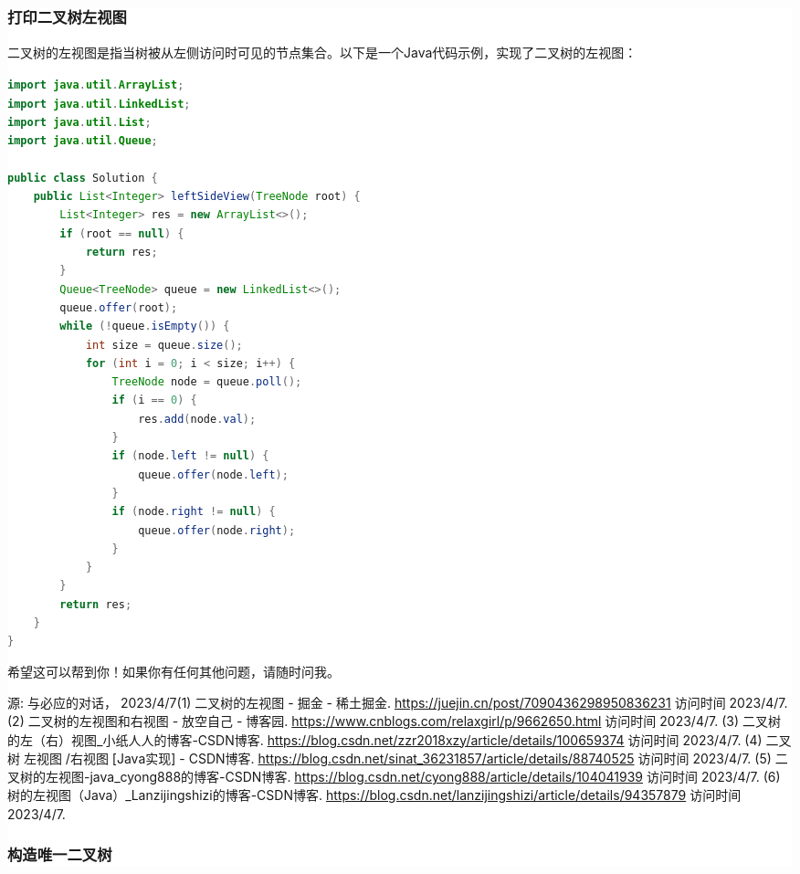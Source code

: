 ### 打印二叉树左视图

二叉树的左视图是指当树被从左侧访问时可见的节点集合。以下是一个Java代码示例，实现了二叉树的左视图：

```java
import java.util.ArrayList;
import java.util.LinkedList;
import java.util.List;
import java.util.Queue;

public class Solution {
    public List<Integer> leftSideView(TreeNode root) {
        List<Integer> res = new ArrayList<>();
        if (root == null) {
            return res;
        }
        Queue<TreeNode> queue = new LinkedList<>();
        queue.offer(root);
        while (!queue.isEmpty()) {
            int size = queue.size();
            for (int i = 0; i < size; i++) {
                TreeNode node = queue.poll();
                if (i == 0) {
                    res.add(node.val);
                }
                if (node.left != null) {
                    queue.offer(node.left);
                }
                if (node.right != null) {
                    queue.offer(node.right);
                }
            }
        }
        return res;
    }
}
```

希望这可以帮到你！如果你有任何其他问题，请随时问我。

源: 与必应的对话， 2023/4/7(1) 二叉树的左视图 - 掘金 - 稀土掘金. https://juejin.cn/post/7090436298950836231 访问时间 2023/4/7.
(2) 二叉树的左视图和右视图 - 放空自己 - 博客园. https://www.cnblogs.com/relaxgirl/p/9662650.html 访问时间 2023/4/7.
(3) 二叉树的左（右）视图_小纸人人的博客-CSDN博客. https://blog.csdn.net/zzr2018xzy/article/details/100659374 访问时间 2023/4/7.
(4) 二叉树 左视图 /右视图 [Java实现] - CSDN博客. https://blog.csdn.net/sinat_36231857/article/details/88740525 访问时间 2023/4/7.
(5) 二叉树的左视图-java_cyong888的博客-CSDN博客. https://blog.csdn.net/cyong888/article/details/104041939 访问时间 2023/4/7.
(6) 树的左视图（Java）_Lanzijingshizi的博客-CSDN博客. https://blog.csdn.net/lanzijingshizi/article/details/94357879 访问时间 2023/4/7.

### 构造唯一二叉树
